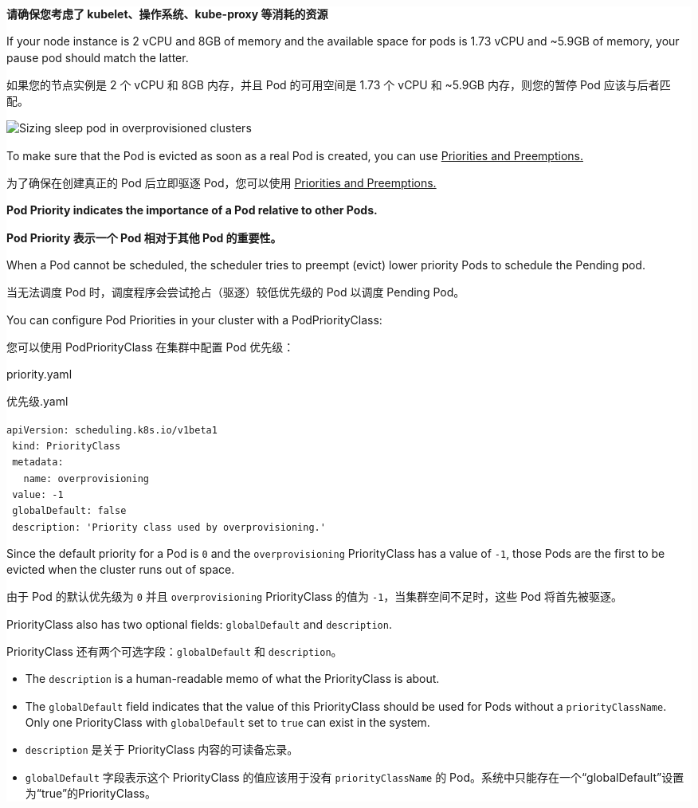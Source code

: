 **请确保您考虑了 kubelet、操作系统、kube-proxy 等消耗的资源**

If your node instance is 2 vCPU and 8GB of memory and the available space  for pods is 1.73 vCPU and ~5.9GB of memory, your pause pod should match  the latter.

如果您的节点实例是 2 个 vCPU 和 8GB 内存，并且 Pod 的可用空间是 1.73 个 vCPU 和 ~5.9GB 内存，则您的暂停 Pod 应该与后者匹配。

![Sizing sleep pod in overprovisioned clusters](https://learnk8s.io/a/2866bf31d1616ce105778a5f4a5820a9.svg)

To make sure that the Pod is evicted as soon as a real Pod is created, you can use [Priorities and Preemptions.](https://kubernetes.io/docs/concepts/scheduling-eviction/pod-priority-preemption/)

为了确保在创建真正的 Pod 后立即驱逐 Pod，您可以使用 [Priorities and Preemptions.](https://kubernetes.io/docs/concepts/scheduling-eviction/pod-priority-preemption/)

**Pod Priority indicates the importance of a Pod relative to other Pods.**

**Pod Priority 表示一个 Pod 相对于其他 Pod 的重要性。**

When a Pod cannot be scheduled, the scheduler tries to preempt (evict) lower priority Pods to schedule the Pending pod.

当无法调度 Pod 时，调度程序会尝试抢占（驱逐）较低优先级的 Pod 以调度 Pending Pod。

You can configure Pod Priorities in your cluster with a PodPriorityClass:

您可以使用 PodPriorityClass 在集群中配置 Pod 优先级：

priority.yaml

优先级.yaml

```
apiVersion: scheduling.k8s.io/v1beta1
 kind: PriorityClass
 metadata:
   name: overprovisioning
 value: -1
 globalDefault: false
 description: 'Priority class used by overprovisioning.'
 ```

 
Since the default priority for a Pod is `0` and the `overprovisioning` PriorityClass has a value of `-1`, those Pods are the first to be evicted when the cluster runs out of space.

由于 Pod 的默认优先级为 `0` 并且 `overprovisioning` PriorityClass 的值为 `-1`，当集群空间不足时，这些 Pod 将首先被驱逐。

PriorityClass also has two optional fields: `globalDefault` and `description`.

PriorityClass 还有两个可选字段：`globalDefault` 和 `description`。

- The `description` is a human-readable memo of what the PriorityClass is about.
- The `globalDefault` field indicates that the value of this PriorityClass should be used for Pods without a `priorityClassName`. Only one PriorityClass with `globalDefault` set to `true` can exist in the system.

- `description` 是关于 PriorityClass 内容的可读备忘录。
- `globalDefault` 字段表示这个 PriorityClass 的值应该用于没有 `priorityClassName` 的 Pod。系统中只能存在一个“globalDefault”设置为“true”的PriorityClass。
